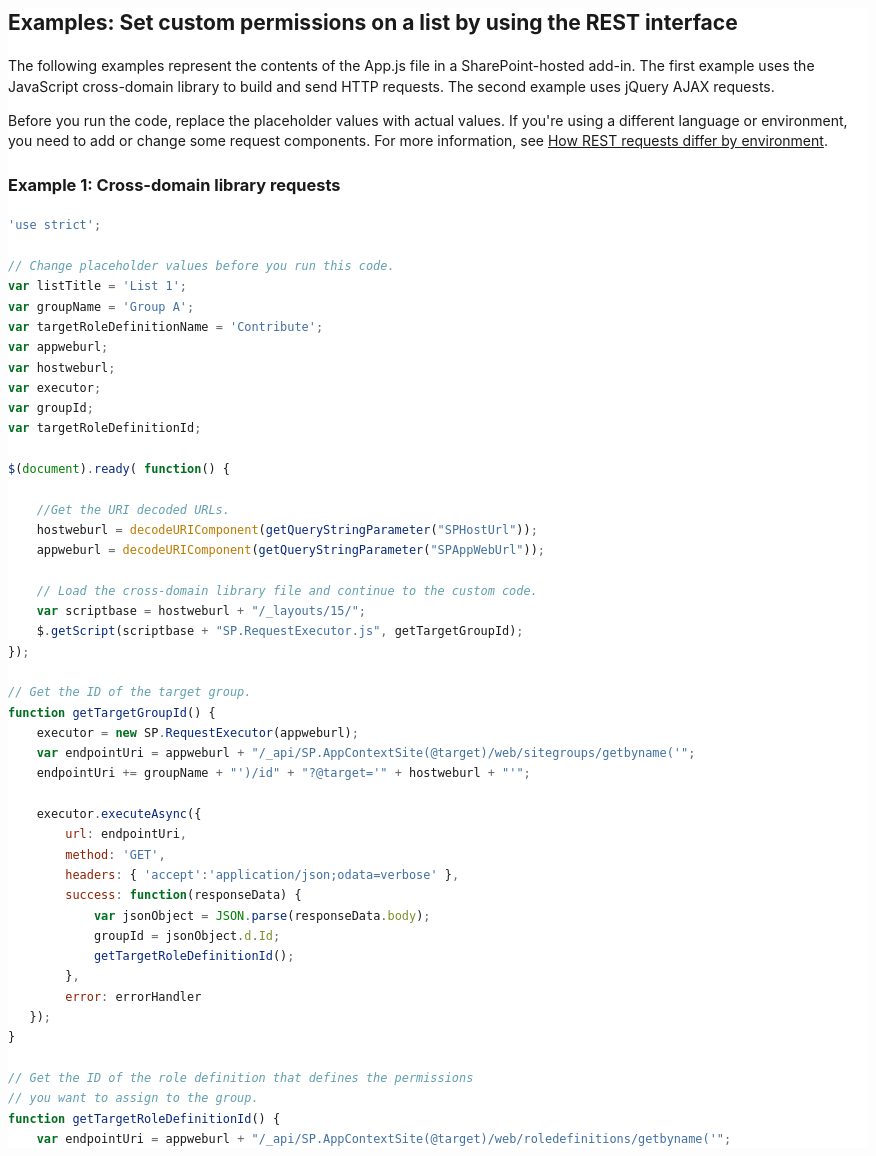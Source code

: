 <a name="bk_example1"> </a>

## Examples: Set custom permissions on a list by using the REST interface

The following examples represent the contents of the App.js file in a SharePoint-hosted add-in. The first example uses the JavaScript cross-domain library to build and send HTTP requests. The second example uses jQuery AJAX requests.

Before you run the code, replace the placeholder values with actual values. If you're using a different language or environment, you need to add or change some request components. For more information, see [How REST requests differ by environment](complete-basic-operations-using-sharepoint-rest-endpoints.md#bk_HowRequestsDiffer).

### Example 1: Cross-domain library requests

```js
'use strict';

// Change placeholder values before you run this code.
var listTitle = 'List 1';
var groupName = 'Group A';
var targetRoleDefinitionName = 'Contribute';
var appweburl;
var hostweburl;
var executor;
var groupId;
var targetRoleDefinitionId;

$(document).ready( function() {

    //Get the URI decoded URLs.
    hostweburl = decodeURIComponent(getQueryStringParameter("SPHostUrl"));
    appweburl = decodeURIComponent(getQueryStringParameter("SPAppWebUrl"));

    // Load the cross-domain library file and continue to the custom code.
    var scriptbase = hostweburl + "/_layouts/15/";
    $.getScript(scriptbase + "SP.RequestExecutor.js", getTargetGroupId);
});

// Get the ID of the target group.
function getTargetGroupId() {
    executor = new SP.RequestExecutor(appweburl);
    var endpointUri = appweburl + "/_api/SP.AppContextSite(@target)/web/sitegroups/getbyname('";
    endpointUri += groupName + "')/id" + "?@target='" + hostweburl + "'";

    executor.executeAsync({
        url: endpointUri,
        method: 'GET',
        headers: { 'accept':'application/json;odata=verbose' },
        success: function(responseData) {
            var jsonObject = JSON.parse(responseData.body);
            groupId = jsonObject.d.Id;
            getTargetRoleDefinitionId();
        },
        error: errorHandler
   });
}

// Get the ID of the role definition that defines the permissions
// you want to assign to the group.
function getTargetRoleDefinitionId() {
    var endpointUri = appweburl + "/_api/SP.AppContextSite(@target)/web/roledefinitions/getbyname('";
```